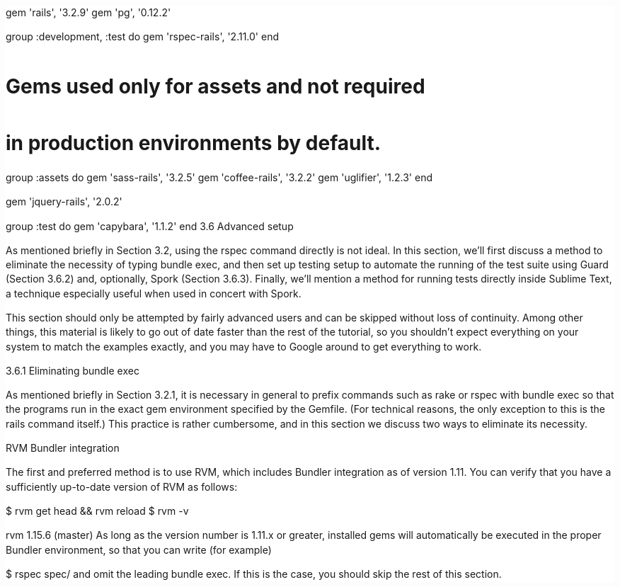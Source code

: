 gem 'rails', '3.2.9'
gem 'pg', '0.12.2'

group :development, :test do
  gem 'rspec-rails', '2.11.0'
end

# Gems used only for assets and not required
# in production environments by default.
group :assets do
  gem 'sass-rails',   '3.2.5'
  gem 'coffee-rails', '3.2.2'
  gem 'uglifier', '1.2.3'
end

gem 'jquery-rails', '2.0.2'

group :test do
  gem 'capybara', '1.1.2'
end
3.6 Advanced setup

As mentioned briefly in Section 3.2, using the rspec command directly is not ideal. In this section, we’ll first discuss a method to eliminate the necessity of typing bundle exec, and then set up testing setup to automate the running of the test suite using Guard (Section 3.6.2) and, optionally, Spork (Section 3.6.3). Finally, we’ll mention a method for running tests directly inside Sublime Text, a technique especially useful when used in concert with Spork.

This section should only be attempted by fairly advanced users and can be skipped without loss of continuity. Among other things, this material is likely to go out of date faster than the rest of the tutorial, so you shouldn’t expect everything on your system to match the examples exactly, and you may have to Google around to get everything to work.

3.6.1 Eliminating bundle exec

As mentioned briefly in Section 3.2.1, it is necessary in general to prefix commands such as rake or rspec with bundle exec so that the programs run in the exact gem environment specified by the Gemfile. (For technical reasons, the only exception to this is the rails command itself.) This practice is rather cumbersome, and in this section we discuss two ways to eliminate its necessity.

RVM Bundler integration

The first and preferred method is to use RVM, which includes Bundler integration as of version 1.11. You can verify that you have a sufficiently up-to-date version of RVM as follows:

$ rvm get head && rvm reload
$ rvm -v

rvm 1.15.6 (master)
As long as the version number is 1.11.x or greater, installed gems will automatically be executed in the proper Bundler environment, so that you can write (for example)

$ rspec spec/
and omit the leading bundle exec. If this is the case, you should skip the rest of this section.
